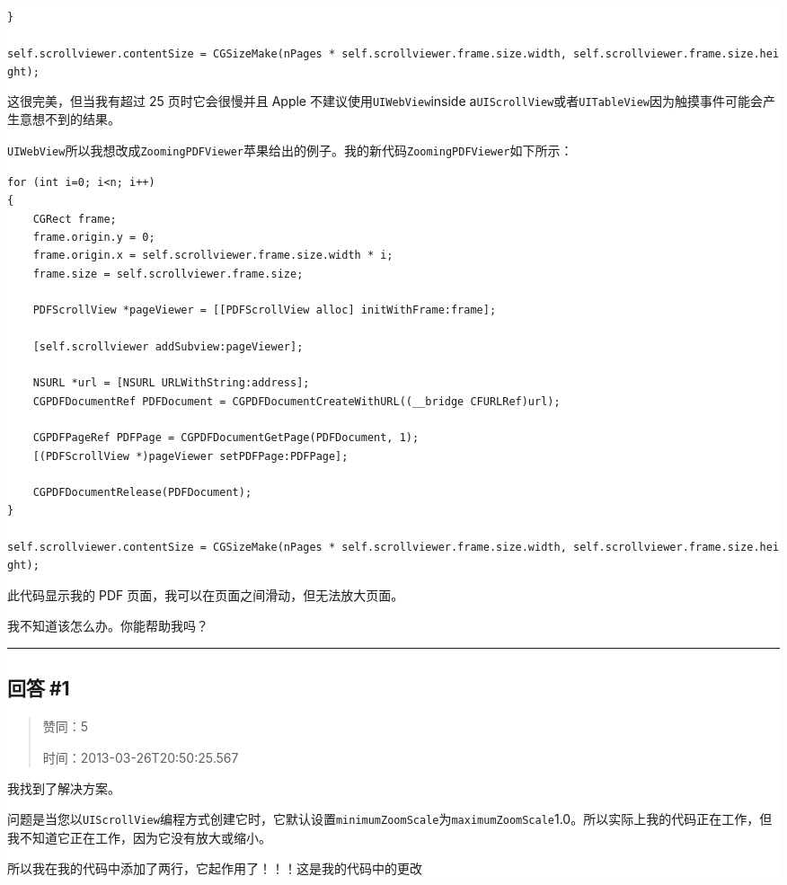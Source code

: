 ```
}

self.scrollviewer.contentSize = CGSizeMake(nPages * self.scrollviewer.frame.size.width, self.scrollviewer.frame.size.height); 
```

这很完美，但当我有超过 25 页时它会很慢并且 Apple 不建议使用`UIWebView`inside a`UIScrollView`或者`UITableView`因为触摸事件可能会产生意想不到的结果。

`UIWebView`所以我想改成`ZoomingPDFViewer`苹果给出的例子。我的新代码`ZoomingPDFViewer`如下所示：

```
for (int i=0; i<n; i++)
{
    CGRect frame;
    frame.origin.y = 0;
    frame.origin.x = self.scrollviewer.frame.size.width * i;
    frame.size = self.scrollviewer.frame.size;

    PDFScrollView *pageViewer = [[PDFScrollView alloc] initWithFrame:frame];

    [self.scrollviewer addSubview:pageViewer];

    NSURL *url = [NSURL URLWithString:address];
    CGPDFDocumentRef PDFDocument = CGPDFDocumentCreateWithURL((__bridge CFURLRef)url);

    CGPDFPageRef PDFPage = CGPDFDocumentGetPage(PDFDocument, 1);
    [(PDFScrollView *)pageViewer setPDFPage:PDFPage];

    CGPDFDocumentRelease(PDFDocument);
}

self.scrollviewer.contentSize = CGSizeMake(nPages * self.scrollviewer.frame.size.width, self.scrollviewer.frame.size.height); 
```

此代码显示我的 PDF 页面，我可以在页面之间滑动，但无法放大页面。

我不知道该怎么办。你能帮助我吗？

* * *

## 回答 #1

> 赞同：5
> 
> 时间：2013-03-26T20:50:25.567

我找到了解决方案。

问题是当您以`UIScrollView`编程方式创建它时，它默认设置`minimumZoomScale`为`maximumZoomScale`1.0。所以实际上我的代码正在工作，但我不知道它正在工作，因为它没有放大或缩小。

所以我在我的代码中添加了两行，它起作用了！！！这是我的代码中的更改
